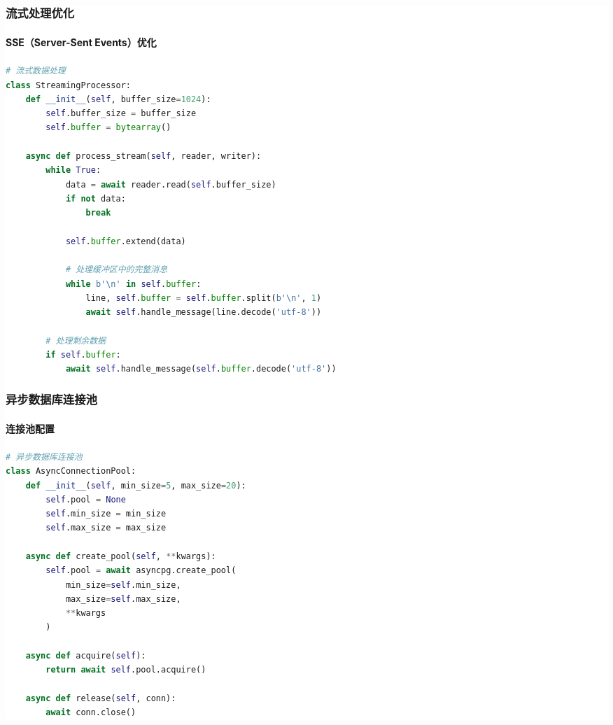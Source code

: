 ### 流式处理优化

#### SSE（Server-Sent Events）优化

```python
# 流式数据处理
class StreamingProcessor:
    def __init__(self, buffer_size=1024):
        self.buffer_size = buffer_size
        self.buffer = bytearray()
    
    async def process_stream(self, reader, writer):
        while True:
            data = await reader.read(self.buffer_size)
            if not data:
                break
            
            self.buffer.extend(data)
            
            # 处理缓冲区中的完整消息
            while b'\n' in self.buffer:
                line, self.buffer = self.buffer.split(b'\n', 1)
                await self.handle_message(line.decode('utf-8'))
        
        # 处理剩余数据
        if self.buffer:
            await self.handle_message(self.buffer.decode('utf-8'))
```

### 异步数据库连接池

#### 连接池配置

```python
# 异步数据库连接池
class AsyncConnectionPool:
    def __init__(self, min_size=5, max_size=20):
        self.pool = None
        self.min_size = min_size
        self.max_size = max_size
    
    async def create_pool(self, **kwargs):
        self.pool = await asyncpg.create_pool(
            min_size=self.min_size,
            max_size=self.max_size,
            **kwargs
        )
    
    async def acquire(self):
        return await self.pool.acquire()
    
    async def release(self, conn):
        await conn.close()
```
